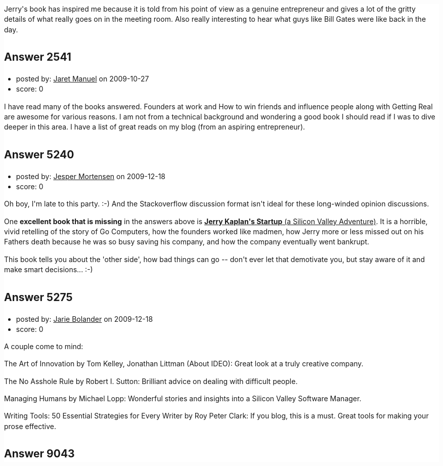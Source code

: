 Jerry's book has inspired me because it is told from his point of view as a genuine entrepreneur and gives a lot of the gritty details of what really goes on in the meeting room.  Also really interesting to hear what guys like Bill Gates were like back in the day.   


## Answer 2541

- posted by: [Jaret Manuel](https://stackexchange.com/users/-1/1148-jaret-manuel) on 2009-10-27
- score: 0

I have read many of the books answered. Founders at work and How to win friends and influence people along with Getting Real are awesome for various reasons.  I am not from a technical background and wondering a good book I should read if I was to dive deeper in this area. I have a list of great reads on my blog (from an aspiring entrepreneur).



## Answer 5240

- posted by: [Jesper Mortensen](https://stackexchange.com/users/-1/1261-jesper-mortensen) on 2009-12-18
- score: 0

<p>Oh boy, I'm late to this party. :-) And the Stackoverflow discussion format isn't ideal for these long-winded opinion discussions.</p>

<p>One <strong>excellent book that is missing</strong> in the answers above is <a href="http://rads.stackoverflow.com/amzn/click/0735101418" rel="nofollow"><strong>Jerry Kaplan's Startup</strong> (a Silicon Valley Adventure)</a>. It is a horrible, vivid retelling of the story of Go Computers, how the founders worked like madmen, how Jerry more or less missed out on his Fathers death because he was so busy saving his company, and how the company eventually went bankrupt.</p>

<p>This book tells you about the 'other side', how bad things can go -- don't ever let that demotivate you, but stay aware of it and make smart decisions... :-)</p>



## Answer 5275

- posted by: [Jarie Bolander](https://stackexchange.com/users/-1/585-jarie-bolander) on 2009-12-18
- score: 0

A couple come to mind:

The Art of Innovation by Tom Kelley, Jonathan Littman (About IDEO): Great look at a truly creative company.

The No Asshole Rule by Robert I. Sutton: Brilliant advice on dealing with difficult people.

Managing Humans by Michael Lopp: Wonderful stories and insights into a Silicon Valley Software Manager.

Writing Tools: 50 Essential Strategies for Every Writer by Roy Peter Clark: If you blog, this is a must. Great tools for making your prose effective.


## Answer 9043
